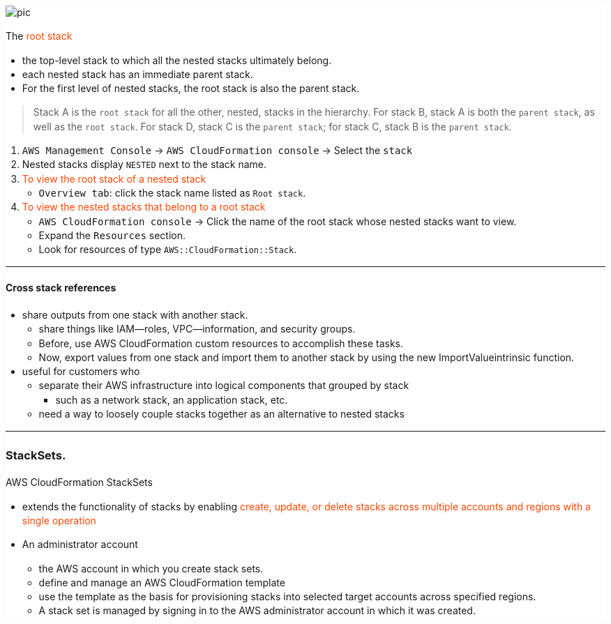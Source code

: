 
<img alt="pic" src="https://i.imgur.com/TU6BesT.png" width="200">

The <font color=OrangeRed> root stack </font>
- the top-level stack to which all the nested stacks ultimately belong.
- each nested stack has an immediate parent stack.
- For the first level of nested stacks, the root stack is also the parent stack.

> Stack A is the `root stack` for all the other, nested, stacks in the hierarchy.
> For stack B, stack A is both the `parent stack`, as well as the `root stack`.
> For stack D, stack C is the `parent stack`;
> for stack C, stack B is the `parent stack`.



1. <kbd>AWS Management Console</kbd> -> <kbd>AWS CloudFormation console</kbd> -> Select the <kbd>stack</kbd>
2. Nested stacks display `NESTED` next to the stack name.
3. <font color=OrangeRed> To view the root stack of a nested stack </font>
   - <kbd>Overview tab</kbd>: click the stack name listed as `Root stack`.
4. <font color=OrangeRed> To view the nested stacks that belong to a root stack </font>
   - <kbd>AWS CloudFormation console</kbd> -> Click the name of the root stack whose nested stacks want to view.
   - Expand the <kbd>Resources</kbd> section.
   - Look for resources of type `AWS::CloudFormation::Stack`.


---



#### Cross stack references
- share outputs from one stack with another stack.
  - share things like IAM—roles, VPC—information, and security groups.
  - Before, use AWS CloudFormation custom resources to accomplish these tasks.
  - Now, export values from one stack and import them to another stack by using the new ImportValueintrinsic function.
- useful for customers who
  - separate their AWS infrastructure into logical components that grouped by stack
    - such as a network stack, an application stack, etc.
  - need a way to loosely couple stacks together as an alternative to nested stacks

---

### StackSets.

AWS CloudFormation StackSets

- extends the functionality of stacks by enabling <font color=OrangeRed> create, update, or delete stacks across multiple accounts and regions with a single operation </font>

- An administrator account
  - the AWS account in which you create stack sets.
  - define and manage an AWS CloudFormation template
  - use the template as the basis for provisioning stacks into selected target accounts across specified regions.
  - A stack set is managed by signing in to the AWS administrator account in which it was created.
